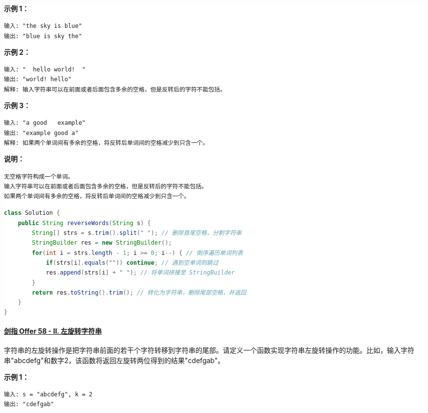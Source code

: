  **示例 1：**

```
输入: "the sky is blue"
输出: "blue is sky the"
```


**示例 2：**

```
输入: "  hello world!  "
输出: "world! hello"
解释: 输入字符串可以在前面或者后面包含多余的空格，但是反转后的字符不能包括。
```


**示例 3：**

```
输入: "a good   example"
输出: "example good a"
解释: 如果两个单词间有多余的空格，将反转后单词间的空格减少到只含一个。
```

**说明：**

```
无空格字符构成一个单词。
输入字符串可以在前面或者后面包含多余的空格，但是反转后的字符不能包括。
如果两个单词间有多余的空格，将反转后单词间的空格减少到只含一个。
```

```java
class Solution {
    public String reverseWords(String s) {
        String[] strs = s.trim().split(" "); // 删除首尾空格，分割字符串
        StringBuilder res = new StringBuilder();
        for(int i = strs.length - 1; i >= 0; i--) { // 倒序遍历单词列表
            if(strs[i].equals("")) continue; // 遇到空单词则跳过
            res.append(strs[i] + " "); // 将单词拼接至 StringBuilder
        }
        return res.toString().trim(); // 转化为字符串，删除尾部空格，并返回
    }
}

```

#### [剑指 Offer 58 - II. 左旋转字符串](https://leetcode-cn.com/problems/zuo-xuan-zhuan-zi-fu-chuan-lcof/)

字符串的左旋转操作是把字符串前面的若干个字符转移到字符串的尾部。请定义一个函数实现字符串左旋转操作的功能。比如，输入字符串"abcdefg"和数字2，该函数将返回左旋转两位得到的结果"cdefgab"。

 **示例 1：**

```
输入: s = "abcdefg", k = 2
输出: "cdefgab"
```
